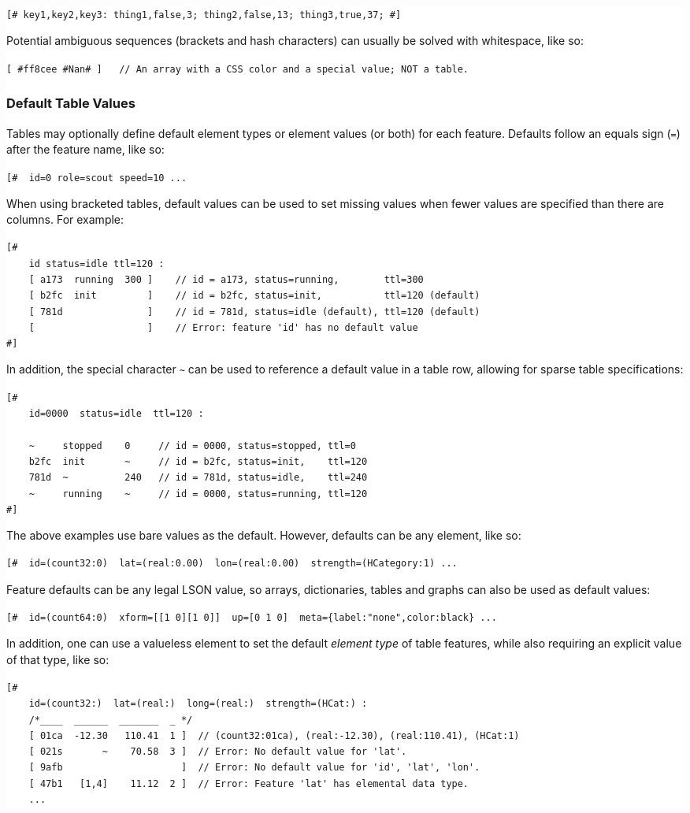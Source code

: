     [# key1,key2,key3: thing1,false,3; thing2,false,13; thing3,true,37; #]

Potential ambiguous sequences (brackets and hash characters) can usually be solved with whitespace,
like so:

    [ #ff8cee #Nan# ]   // An array with a CSS color and a special value; NOT a table.


### Default Table Values
Tables may optionally define default element types or element values (or both) for each feature.
Defaults follow an equals sign (`=`) after the feature name, like so:

    [#  id=0 role=scout speed=10 ...

When using bracketed tables, default values can be used to set missing values when fewer values are
specified than there are columns. For example:

    [#
        id status=idle ttl=120 :
        [ a173  running  300 ]    // id = a173, status=running,        ttl=300
        [ b2fc  init         ]    // id = b2fc, status=init,           ttl=120 (default)
        [ 781d               ]    // id = 781d, status=idle (default), ttl=120 (default)
        [                    ]    // Error: feature 'id' has no default value
    #]

In addition, the special character `~` can be used to reference a default value in a table row,
allowing for sparse table specifications:

    [#
        id=0000  status=idle  ttl=120 :

        ~     stopped    0     // id = 0000, status=stopped, ttl=0
        b2fc  init       ~     // id = b2fc, status=init,    ttl=120
        781d  ~          240   // id = 781d, status=idle,    ttl=240
        ~     running    ~     // id = 0000, status=running, ttl=120
    #]

The above examples use bare values as the default. However, defaults can be any element, like so:

    [#  id=(count32:0)  lat=(real:0.00)  lon=(real:0.00)  strength=(HCategory:1) ...

Feature defaults can be any legal LSON value, so arrays, dictionaries, tables and graphs can also be
used as default values:

    [#  id=(count64:0)  xform=[[1 0][1 0]]  up=[0 1 0]  meta={label:"none",color:black} ...

In addition, one can use a valueless element to set the default _element type_ of table features,
while also requiring an explicit value of that type, like so:

    [#
        id=(count32:)  lat=(real:)  long=(real:)  strength=(HCat:) :
        /*____  ______  _______  _ */
        [ 01ca  -12.30   110.41  1 ]  // (count32:01ca), (real:-12.30), (real:110.41), (HCat:1)
        [ 021s       ~    70.58  3 ]  // Error: No default value for 'lat'.
        [ 9afb                     ]  // Error: No default value for 'id', 'lat', 'lon'.
        [ 47b1   [1,4]    11.12  2 ]  // Error: Feature 'lat' has elemental data type.
        ...


[Appendix A: Grammar]:                         #appendix-a-grammar
[Arrays]:                                      #arrays
[Bare Value Concatenation]:                    #bare-value-concatenation
[Bare Values]:                                 #bare-values
[Comments]:                                    #comments
[Conclusion]:                                  #conclusion
[Decoding Elements]:                           #decoding-elements
[Default Table Values]:                        #default-table-values
[Dictionaries]:                                #dictionaries
[Dictionary Table Rows]:                       #dictionary-table-rows
[Directed Graph Edges Via Adjacency Matrix]:   #directed-graph-edges-via-adjacency-matrix
[Element Types]:                               #element-types
[Element Value Blocks]:                        #element-value-blocks
[Element Values]:                              #element-values
[Elements of Type String]:                     #elements-of-type-string
[Elements]:                                    #elements
[Escape Sequences]:                            #escape-sequences
[General Graph Structure]:                     #general-graph-structure
[Graph Edges With Data]:                       #graph-edges-with-data
[Graph Edges With Tabular Data]:               #graph-edges-with-tabular-data
[Graph Edges Without Data]:                    #graph-edges-without-data
[Graph Edges]:                                 #graph-edges
[Graph Examples]:                              #graph-examples
[Graph Nodes With Tabular Data]:               #graph-nodes-with-tabular-data
[Graph Nodes]:                                 #graph-nodes
[Graphs]:                                      #graphs
[LSON Example]:                                #lson-example
[Named Graph Nodes With Data]:                 #named-graph-nodes-with-data
[Named Graph Nodes Without Data]:              #named-graph-nodes-without-data
[Overview]:                                    #overview
[Special Values]:                              #special-values
[String Concatenation]:                        #string-concatenation
[Strings]:                                     #strings
[Tables]:                                      #tables
[Undirected Graph Edges Via Adjacency Matrix]: #undirected-graph-edges-via-adjacency-matrix
[Unnamed Graph Nodes With Data]:               #unnamed-graph-nodes-with-data
[Unnamed Graph Nodes Without Data]:            #unnamed-graph-nodes-without-data
[Untyped Elements]:                            #untyped-elements
[Whitespace]:                                  #whitespace
[Word Concatenation]:                          word-concatenation
[Word → Element Promotion]:                    #word--element-promotion
[Words]:                                       #words
[Appendix B: Common Element Types]: ./ElementTypes.md
[Appendix C: LSON Examples]:        ./Examples.md
[ElementTypes.md]:                  ./ElementTypes.md
[Unicode whitespace]:               https://en.wikipedia.org/wiki/Whitespace_character#Unicode